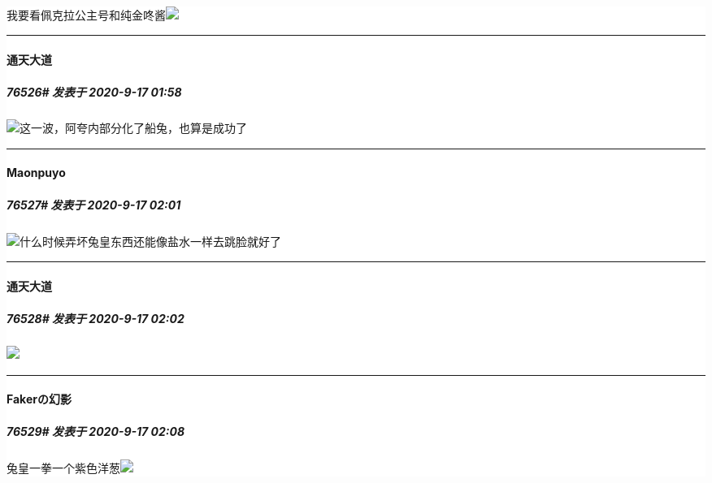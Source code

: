 


我要看佩克拉公主号和纯金咚酱<img src="https://static.saraba1st.com/image/smiley/face2017/067.png" referrerpolicy="no-referrer">







-----

####  通天大道  
##### 76526#       发表于 2020-9-17 01:58



<img src="https://static.saraba1st.com/image/smiley/face2017/067.png" referrerpolicy="no-referrer">这一波，阿夸内部分化了船兔，也算是成功了







-----

####  Maonpuyo  
##### 76527#       发表于 2020-9-17 02:01



<img src="https://static.saraba1st.com/image/smiley/face2017/067.png" referrerpolicy="no-referrer">什么时候弄坏兔皇东西还能像盐水一样去跳脸就好了







-----

####  通天大道  
##### 76528#       发表于 2020-9-17 02:02



<img src="https://static.saraba1st.com/image/smiley/face2017/067.png" referrerpolicy="no-referrer">







-----

####  Fakerの幻影  
##### 76529#       发表于 2020-9-17 02:08




兔皇一拳一个紫色洋葱<img src="https://static.saraba1st.com/image/smiley/face2017/067.png" referrerpolicy="no-referrer">


